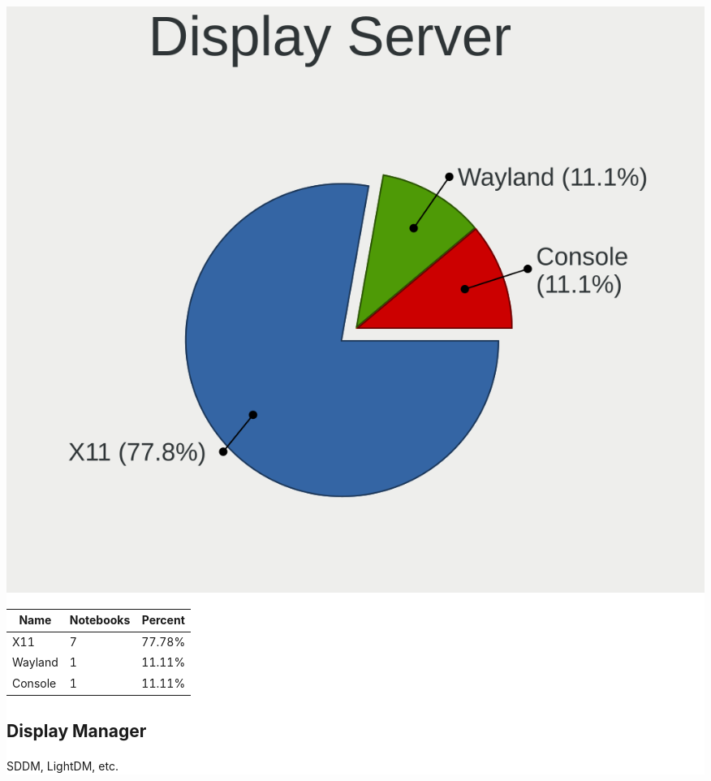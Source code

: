 ![Display Server](./images/pie_chart_bsd/os_display_server.svg)


| Name    | Notebooks | Percent |
|---------|-----------|---------|
| X11     | 7         | 77.78%  |
| Wayland | 1         | 11.11%  |
| Console | 1         | 11.11%  |

Display Manager
---------------

SDDM, LightDM, etc.
